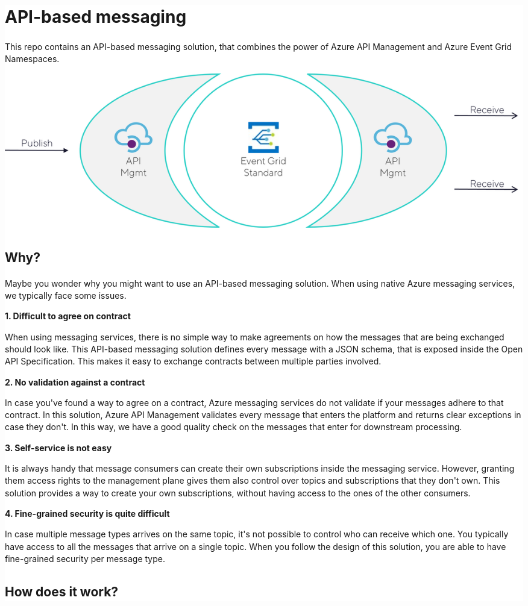 # API-based messaging

This repo contains an API-based messaging solution, that combines the power of Azure API Management and Azure Event Grid Namespaces.

![](./media/high-level-design.png)

## Why?

Maybe you wonder why you might want to use an API-based messaging solution.  When using native Azure messaging services, we typically face some issues.

**1. Difficult to agree on contract**

When using messaging services, there is no simple way to make agreements on how the messages that are being exchanged should look like.  This API-based messaging solution defines every message with a JSON schema, that is exposed inside the Open API Specification.  This makes it easy to exchange contracts between multiple parties involved.

**2. No validation against a contract**

In case you've found a way to agree on a contract, Azure messaging services do not validate if your messages adhere to that contract.  In this solution, Azure API Management validates every message that enters the platform and returns clear exceptions in case they don't.  In this way, we have a good quality check on the messages that enter for downstream processing.

**3. Self-service is not easy**

It is always handy that message consumers can create their own subscriptions inside the messaging service.  However, granting them access rights to the management plane gives them also control over topics and subscriptions that they don't own.  This solution provides a way to create your own subscriptions, without having access to the ones of the other consumers.

**4. Fine-grained security is quite difficult**

In case multiple message types arrives on the same topic, it's not possible to control who can receive which one.  You typically have access to all the messages that arrive on a single topic.  When you follow the design of this solution, you are able to have fine-grained security per message type.

## How does it work?
